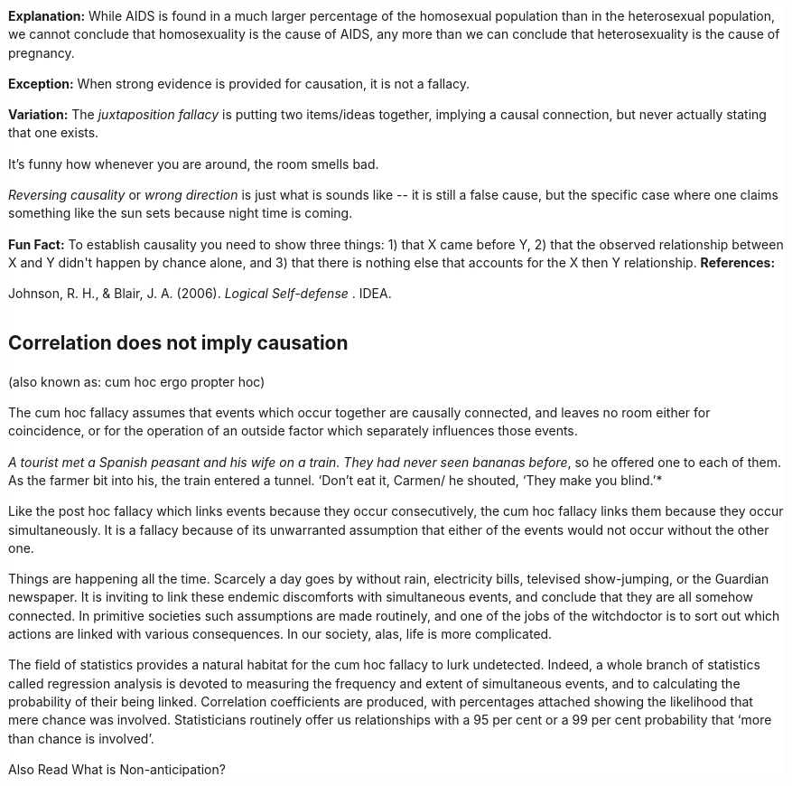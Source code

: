  **Explanation:**  While AIDS is found in a much larger percentage of the homosexual population than in the heterosexual population, we cannot conclude that homosexuality is the cause of AIDS, any more than we can conclude that heterosexuality is the cause of pregnancy.

 **Exception:**  When strong evidence is provided for causation, it is not a fallacy.

 **Variation:**  The *juxtaposition fallacy*  is putting two items/ideas together, implying a causal connection, but never actually stating that one exists.

It’s funny how whenever you are around, the room smells bad.

 *Reversing causality*  or *wrong direction* is just what is sounds like -- it is still a false cause, but the specific case where one claims something like the sun sets because night time is coming.

 **Fun Fact:**  To establish causality you need to show three things: 1) that X came before Y, 2) that the observed relationship between X and Y didn't happen by chance alone, and 3) that there is nothing else that accounts for the X then Y relationship.
 **References:** 


Johnson, R. H., & Blair, J. A. (2006). *Logical Self-defense* . IDEA.




## Correlation does not imply causation

(also known as: cum hoc ergo propter hoc)


The cum hoc fallacy assumes that events which occur together are causally connected, and leaves no room either for coincidence, or for the operation of an outside factor which separately influences those events.

 

 *A tourist met a Spanish peasant and his wife on a train. They had never seen bananas before*, so he offered one to each of them. As the farmer bit into his, the train entered a tunnel. ‘Don’t eat it, Carmen/ he shouted, ‘They make you blind.’* 

 

Like the post hoc fallacy which links events because they occur consecutively, the cum hoc fallacy links them because they occur simultaneously. It is a fallacy because of its unwarranted assumption that either of the events would not occur without the other one.

Things are happening all the time. Scarcely a day goes by without rain, electricity bills, televised show-jumping, or the Guardian newspaper. It is inviting to link these endemic discomforts with simultaneous events, and conclude that they are all somehow connected. In primitive societies such assumptions are made routinely, and one of the jobs of the witchdoctor is to sort out which actions are linked with various consequences. In our society, alas, life is more complicated.

The field of statistics provides a natural habitat for the cum hoc fallacy to lurk undetected. Indeed, a whole branch of statistics called regression analysis is devoted to measuring the frequency and extent of simultaneous events, and to calculating the probability of their being linked. Correlation coefficients are produced, with percentages attached showing the likelihood that mere chance was involved. Statisticians routinely offer us relationships with a 95 per cent or a 99 per cent probability that ‘more than chance is involved’.


Also Read What is Non-anticipation?
